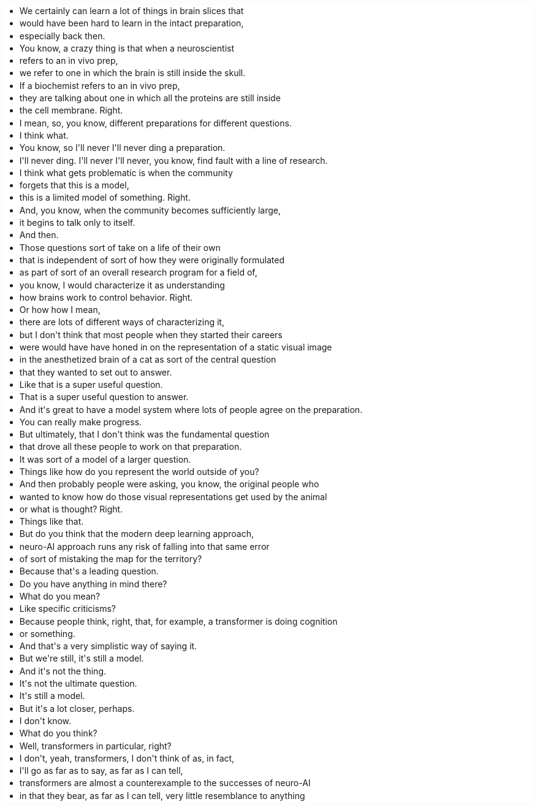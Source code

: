 *  We certainly can learn a lot of things in brain slices that
*  would have been hard to learn in the intact preparation,
*  especially back then.
*  You know, a crazy thing is that when a neuroscientist
*  refers to an in vivo prep,
*  we refer to one in which the brain is still inside the skull.
*  If a biochemist refers to an in vivo prep,
*  they are talking about one in which all the proteins are still inside
*  the cell membrane. Right.
*  I mean, so, you know, different preparations for different questions.
*  I think what.
*  You know, so I'll never I'll never ding a preparation.
*  I'll never ding. I'll never I'll never, you know, find fault with a line of research.
*  I think what gets problematic is when the community
*  forgets that this is a model,
*  this is a limited model of something. Right.
*  And, you know, when the community becomes sufficiently large,
*  it begins to talk only to itself.
*  And then.
*  Those questions sort of take on a life of their own
*  that is independent of sort of how they were originally formulated
*  as part of sort of an overall research program for a field of,
*  you know, I would characterize it as understanding
*  how brains work to control behavior. Right.
*  Or how how I mean,
*  there are lots of different ways of characterizing it,
*  but I don't think that most people when they started their careers
*  were would have have honed in on the representation of a static visual image
*  in the anesthetized brain of a cat as sort of the central question
*  that they wanted to set out to answer.
*  Like that is a super useful question.
*  That is a super useful question to answer.
*  And it's great to have a model system where lots of people agree on the preparation.
*  You can really make progress.
*  But ultimately, that I don't think was the fundamental question
*  that drove all these people to work on that preparation.
*  It was sort of a model of a larger question.
*  Things like how do you represent the world outside of you?
*  And then probably people were asking, you know, the original people who
*  wanted to know how do those visual representations get used by the animal
*  or what is thought? Right.
*  Things like that.
*  But do you think that the modern deep learning approach,
*  neuro-AI approach runs any risk of falling into that same error
*  of sort of mistaking the map for the territory?
*  Because that's a leading question.
*  Do you have anything in mind there?
*  What do you mean?
*  Like specific criticisms?
*  Because people think, right, that, for example, a transformer is doing cognition
*  or something.
*  And that's a very simplistic way of saying it.
*  But we're still, it's still a model.
*  And it's not the thing.
*  It's not the ultimate question.
*  It's still a model.
*  But it's a lot closer, perhaps.
*  I don't know.
*  What do you think?
*  Well, transformers in particular, right?
*  I don't, yeah, transformers, I don't think of as, in fact,
*  I'll go as far as to say, as far as I can tell,
*  transformers are almost a counterexample to the successes of neuro-AI
*  in that they bear, as far as I can tell, very little resemblance to anything